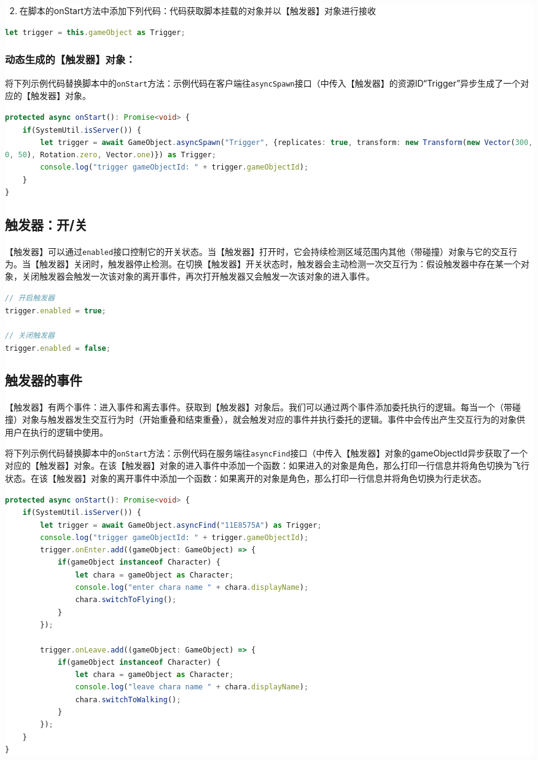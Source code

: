 2. 在脚本的onStart方法中添加下列代码：代码获取脚本挂载的对象并以【触发器】对象进行接收

```TypeScript
let trigger = this.gameObject as Trigger;
```

### 动态生成的【触发器】对象：

将下列示例代码替换脚本中的`onStart`方法：示例代码在客户端往`asyncSpawn`接口（中传入【触发器】的资源ID“Trigger”异步生成了一个对应的【触发器】对象。

```TypeScript
protected async onStart(): Promise<void> {
    if(SystemUtil.isServer()) {
        let trigger = await GameObject.asyncSpawn("Trigger", {replicates: true, transform: new Transform(new Vector(300, 0, 50), Rotation.zero, Vector.one)}) as Trigger;
        console.log("trigger gameObjectId: " + trigger.gameObjectId);
    }
}
```

## 触发器：开/关

【触发器】可以通过`enabled`接口控制它的开关状态。当【触发器】打开时，它会持续检测区域范围内其他（带碰撞）对象与它的交互行为。当【触发器】关闭时，触发器停止检测。在切换【触发器】开关状态时，触发器会主动检测一次交互行为：假设触发器中存在某一个对象，关闭触发器会触发一次该对象的离开事件，再次打开触发器又会触发一次该对象的进入事件。

```TypeScript
// 开启触发器
trigger.enabled = true;

// 关闭触发器
trigger.enabled = false;
```

## 触发器的事件

【触发器】有两个事件：进入事件和离去事件。获取到【触发器】对象后。我们可以通过两个事件添加委托执行的逻辑。每当一个（带碰撞）对象与触发器发生交互行为时（开始重叠和结束重叠），就会触发对应的事件并执行委托的逻辑。事件中会传出产生交互行为的对象供用户在执行的逻辑中使用。

将下列示例代码替换脚本中的`onStart`方法：示例代码在服务端往`asyncFind`接口（中传入【触发器】对象的gameObjectId异步获取了一个对应的【触发器】对象。在该【触发器】对象的进入事件中添加一个函数：如果进入的对象是角色，那么打印一行信息并将角色切换为飞行状态。在该【触发器】对象的离开事件中添加一个函数：如果离开的对象是角色，那么打印一行信息并将角色切换为行走状态。

```TypeScript
protected async onStart(): Promise<void> {
    if(SystemUtil.isServer()) {
        let trigger = await GameObject.asyncFind("11E8575A") as Trigger;
        console.log("trigger gameObjectId: " + trigger.gameObjectId);
        trigger.onEnter.add((gameObject: GameObject) => {
            if(gameObject instanceof Character) {
                let chara = gameObject as Character;
                console.log("enter chara name " + chara.displayName);
                chara.switchToFlying();
            }
        });

        trigger.onLeave.add((gameObject: GameObject) => {
            if(gameObject instanceof Character) {
                let chara = gameObject as Character;
                console.log("leave chara name " + chara.displayName);
                chara.switchToWalking();
            }
        });
    }
}
```
